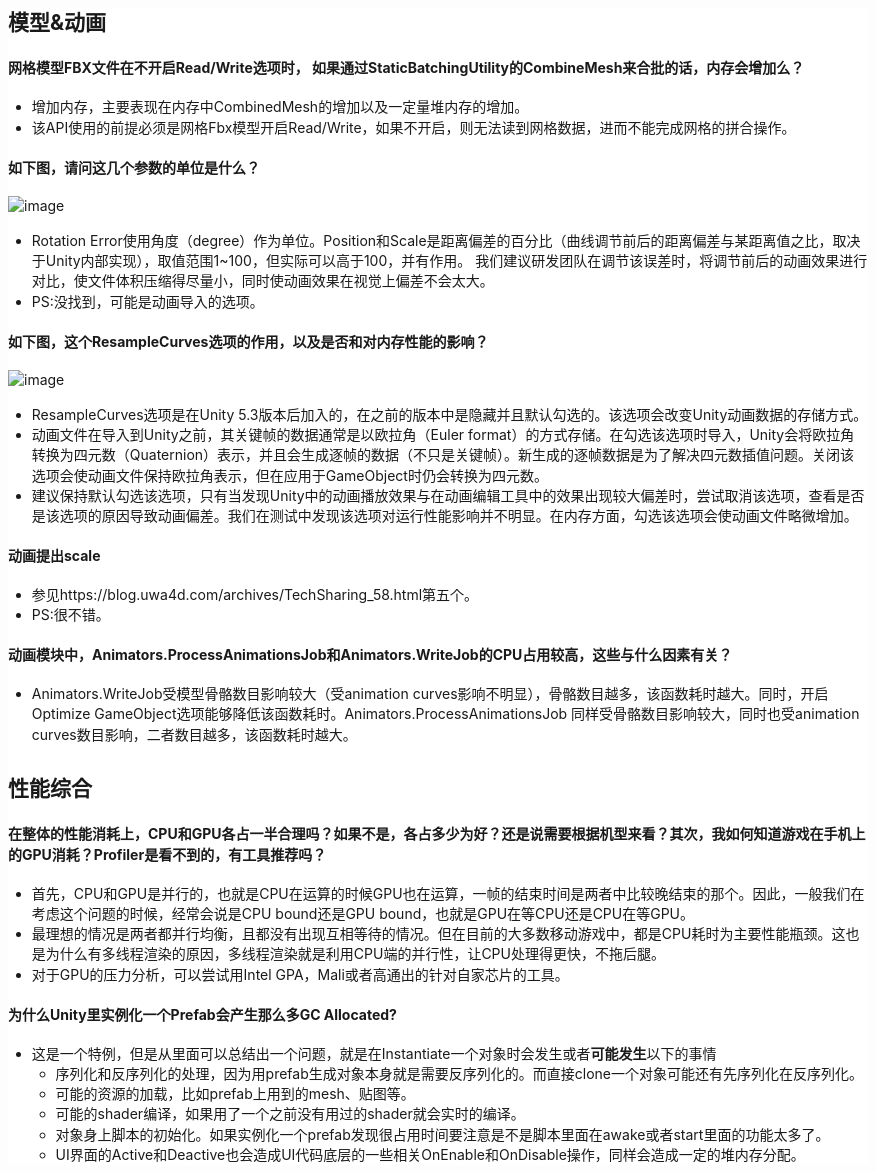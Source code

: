 
## 模型&动画
#### 网格模型FBX文件在不开启Read/Write选项时， 如果通过StaticBatchingUtility的CombineMesh来合批的话，内存会增加么？
- 增加内存，主要表现在内存中CombinedMesh的增加以及一定量堆内存的增加。
- 该API使用的前提必须是网格Fbx模型开启Read/Write，如果不开启，则无法读到网格数据，进而不能完成网格的拼合操作。

#### 如下图，请问这几个参数的单位是什么？
![image](http://uwa-ducument-img.oss-cn-beijing.aliyuncs.com/Blog/TechSharing_58/2.png)
- Rotation Error使用角度（degree）作为单位。Position和Scale是距离偏差的百分比（曲线调节前后的距离偏差与某距离值之比，取决于Unity内部实现），取值范围1~100，但实际可以高于100，并有作用。
我们建议研发团队在调节该误差时，将调节前后的动画效果进行对比，使文件体积压缩得尽量小，同时使动画效果在视觉上偏差不会太大。
- PS:没找到，可能是动画导入的选项。

#### 如下图，这个ResampleCurves选项的作用，以及是否和对内存性能的影响？
![image](http://uwa-ducument-img.oss-cn-beijing.aliyuncs.com/Blog/TechSharing_58/1.png)
- ResampleCurves选项是在Unity 5.3版本后加入的，在之前的版本中是隐藏并且默认勾选的。该选项会改变Unity动画数据的存储方式。
- 动画文件在导入到Unity之前，其关键帧的数据通常是以欧拉角（Euler format）的方式存储。在勾选该选项时导入，Unity会将欧拉角转换为四元数（Quaternion）表示，并且会生成逐帧的数据（不只是关键帧）。新生成的逐帧数据是为了解决四元数插值问题。关闭该选项会使动画文件保持欧拉角表示，但在应用于GameObject时仍会转换为四元数。
- 建议保持默认勾选该选项，只有当发现Unity中的动画播放效果与在动画编辑工具中的效果出现较大偏差时，尝试取消该选项，查看是否是该选项的原因导致动画偏差。我们在测试中发现该选项对运行性能影响并不明显。在内存方面，勾选该选项会使动画文件略微增加。

#### 动画提出scale
- 参见https://blog.uwa4d.com/archives/TechSharing_58.html第五个。
- PS:很不错。

#### 动画模块中，Animators.ProcessAnimationsJob和Animators.WriteJob的CPU占用较高，这些与什么因素有关？
- Animators.WriteJob受模型骨骼数目影响较大（受animation curves影响不明显），骨骼数目越多，该函数耗时越大。同时，开启Optimize GameObject选项能够降低该函数耗时。Animators.ProcessAnimationsJob 同样受骨骼数目影响较大，同时也受animation curves数目影响，二者数目越多，该函数耗时越大。

## 性能综合
#### 在整体的性能消耗上，CPU和GPU各占一半合理吗？如果不是，各占多少为好？还是说需要根据机型来看？其次，我如何知道游戏在手机上的GPU消耗？Profiler是看不到的，有工具推荐吗？
- 首先，CPU和GPU是并行的，也就是CPU在运算的时候GPU也在运算，一帧的结束时间是两者中比较晚结束的那个。因此，一般我们在考虑这个问题的时候，经常会说是CPU bound还是GPU bound，也就是GPU在等CPU还是CPU在等GPU。
- 最理想的情况是两者都并行均衡，且都没有出现互相等待的情况。但在目前的大多数移动游戏中，都是CPU耗时为主要性能瓶颈。这也是为什么有多线程渲染的原因，多线程渲染就是利用CPU端的并行性，让CPU处理得更快，不拖后腿。
- 对于GPU的压力分析，可以尝试用Intel GPA，Mali或者高通出的针对自家芯片的工具。

#### 为什么Unity里实例化一个Prefab会产生那么多GC Allocated?
- 这是一个特例，但是从里面可以总结出一个问题，就是在Instantiate一个对象时会发生或者**可能发生**以下的事情
    - 序列化和反序列化的处理，因为用prefab生成对象本身就是需要反序列化的。而直接clone一个对象可能还有先序列化在反序列化。
    - 可能的资源的加载，比如prefab上用到的mesh、贴图等。
    - 可能的shader编译，如果用了一个之前没有用过的shader就会实时的编译。
    - 对象身上脚本的初始化。如果实例化一个prefab发现很占用时间要注意是不是脚本里面在awake或者start里面的功能太多了。
    - UI界面的Active和Deactive也会造成UI代码底层的一些相关OnEnable和OnDisable操作，同样会造成一定的堆内存分配。
